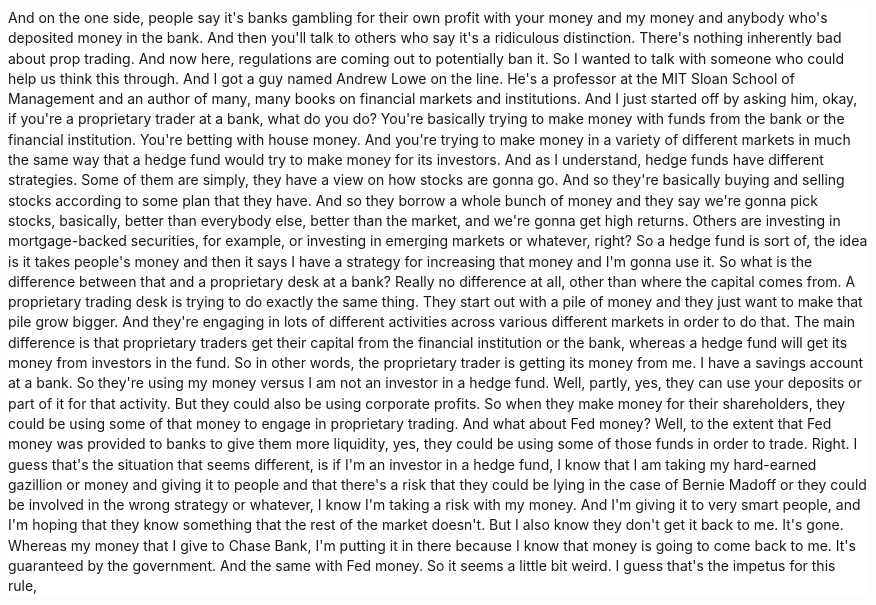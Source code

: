 And on the one side, people say it's banks gambling for their own profit with
your money and my money and anybody who's deposited money in the bank.
And then you'll talk to others who say it's a ridiculous distinction.
There's nothing inherently bad about prop trading.
And now here, regulations are coming out to potentially ban it.
So I wanted to talk with someone who could help us think this through.
And I got a guy named Andrew Lowe on the line.
He's a professor at the MIT Sloan School of Management and
an author of many, many books on financial markets and institutions.
And I just started off by asking him, okay,
if you're a proprietary trader at a bank, what do you do?
You're basically trying to make money with funds from the bank or
the financial institution.
You're betting with house money.
And you're trying to make money in a variety of different markets in much
the same way that a hedge fund would try to make money for its investors.
And as I understand, hedge funds have different strategies.
Some of them are simply, they have a view on how stocks are gonna go.
And so they're basically buying and
selling stocks according to some plan that they have.
And so they borrow a whole bunch of money and
they say we're gonna pick stocks, basically, better than everybody else,
better than the market, and we're gonna get high returns.
Others are investing in mortgage-backed securities, for
example, or investing in emerging markets or whatever, right?
So a hedge fund is sort of, the idea is it takes people's money and
then it says I have a strategy for increasing that money and I'm gonna use it.
So what is the difference between that and a proprietary desk at a bank?
Really no difference at all, other than where the capital comes from.
A proprietary trading desk is trying to do exactly the same thing.
They start out with a pile of money and
they just want to make that pile grow bigger.
And they're engaging in lots of different activities across various
different markets in order to do that.
The main difference is that proprietary traders get their capital from
the financial institution or the bank,
whereas a hedge fund will get its money from investors in the fund.
So in other words, the proprietary trader is getting its money from me.
I have a savings account at a bank.
So they're using my money versus I am not an investor in a hedge fund.
Well, partly, yes, they can use your deposits or part of it for that activity.
But they could also be using corporate profits.
So when they make money for their shareholders,
they could be using some of that money to engage in proprietary trading.
And what about Fed money?
Well, to the extent that Fed money was provided to banks to give them more
liquidity, yes, they could be using some of those funds in order to trade.
Right.
I guess that's the situation that seems different,
is if I'm an investor in a hedge fund,
I know that I am taking my hard-earned gazillion or money
and giving it to people and that there's a risk that they could be lying
in the case of Bernie Madoff or they could be involved in the wrong strategy
or whatever, I know I'm taking a risk with my money.
And I'm giving it to very smart people,
and I'm hoping that they know something that the rest of the market doesn't.
But I also know they don't get it back to me.
It's gone.
Whereas my money that I give to Chase Bank,
I'm putting it in there because I know that money is going to come back to me.
It's guaranteed by the government.
And the same with Fed money.
So it seems a little bit weird.
I guess that's the impetus for this rule,